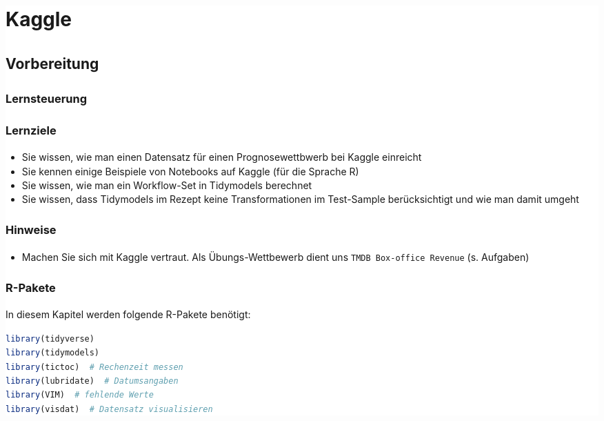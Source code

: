 # Kaggle




## Vorbereitung






















### Lernsteuerung


### Lernziele 

- Sie wissen, wie man einen Datensatz für einen Prognosewettbwerb bei Kaggle einreicht
- Sie kennen einige Beispiele von Notebooks auf Kaggle (für die Sprache R)
- Sie wissen, wie man ein Workflow-Set in Tidymodels berechnet
- Sie wissen, dass Tidymodels im Rezept keine Transformationen im Test-Sample berücksichtigt und wie man damit umgeht




### Hinweise 

- Machen Sie sich mit Kaggle vertraut. Als Übungs-Wettbewerb dient uns `TMDB Box-office Revenue` (s. Aufgaben)







### R-Pakete


In diesem Kapitel werden folgende R-Pakete benötigt:


```r
library(tidyverse)
library(tidymodels)
library(tictoc)  # Rechenzeit messen
library(lubridate)  # Datumsangaben
library(VIM)  # fehlende Werte
library(visdat)  # Datensatz visualisieren
```
